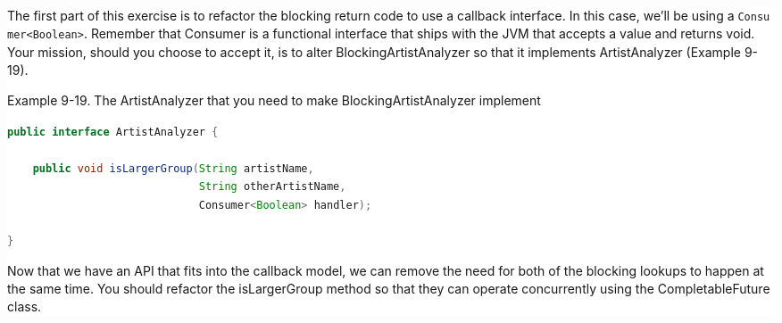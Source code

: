 The first part of this exercise is to refactor the blocking return code to use a callback interface. In this case, we’ll be using a `Consumer<Boolean>`. Remember that Consumer is a functional interface that ships with the JVM that accepts a value and returns void. Your mission, should you choose to accept it, is to alter BlockingArtistAnalyzer so that it implements ArtistAnalyzer (Example 9-19).

Example 9-19. The ArtistAnalyzer that you need to make BlockingArtistAnalyzer implement

```java
public interface ArtistAnalyzer {

    public void isLargerGroup(String artistName,
                              String otherArtistName,
                              Consumer<Boolean> handler);

}
```

Now that we have an API that fits into the callback model, we can remove the need for both of the blocking lookups to happen at the same time. You should refactor the isLargerGroup method so that they can operate concurrently using the CompletableFuture class.

